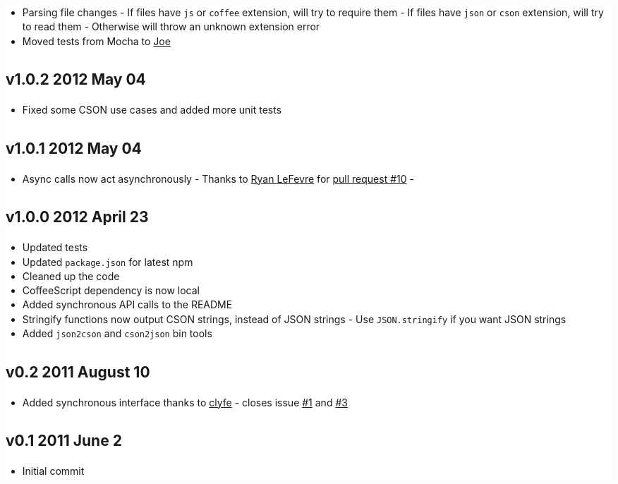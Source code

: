 -   Parsing file changes - If files have `js` or `coffee` extension, will try to require them - If files have `json` or `cson` extension, will try to read them - Otherwise will throw an unknown extension error
-   Moved tests from Mocha to [Joe](https://github.com/bevry/joe)

## v1.0.2 2012 May 04

-   Fixed some CSON use cases and added more unit tests

## v1.0.1 2012 May 04

-   Async calls now act asynchronously - Thanks to [Ryan LeFevre](https://github.com/meltingice) for [pull request #10](https://github.com/bevry/cson/pull/10) -

## v1.0.0 2012 April 23

-   Updated tests
-   Updated `package.json` for latest npm
-   Cleaned up the code
-   CoffeeScript dependency is now local
-   Added synchronous API calls to the README
-   Stringify functions now output CSON strings, instead of JSON strings - Use `JSON.stringify` if you want JSON strings
-   Added `json2cson` and `cson2json` bin tools

## v0.2 2011 August 10

-   Added synchronous interface thanks to [clyfe](https://github.com/clyfe) - closes issue [#1](https://github.com/balupton/cson.npm/issues/1) and [#3](https://github.com/balupton/cson.npm/pull/3)

## v0.1 2011 June 2

-   Initial commit
